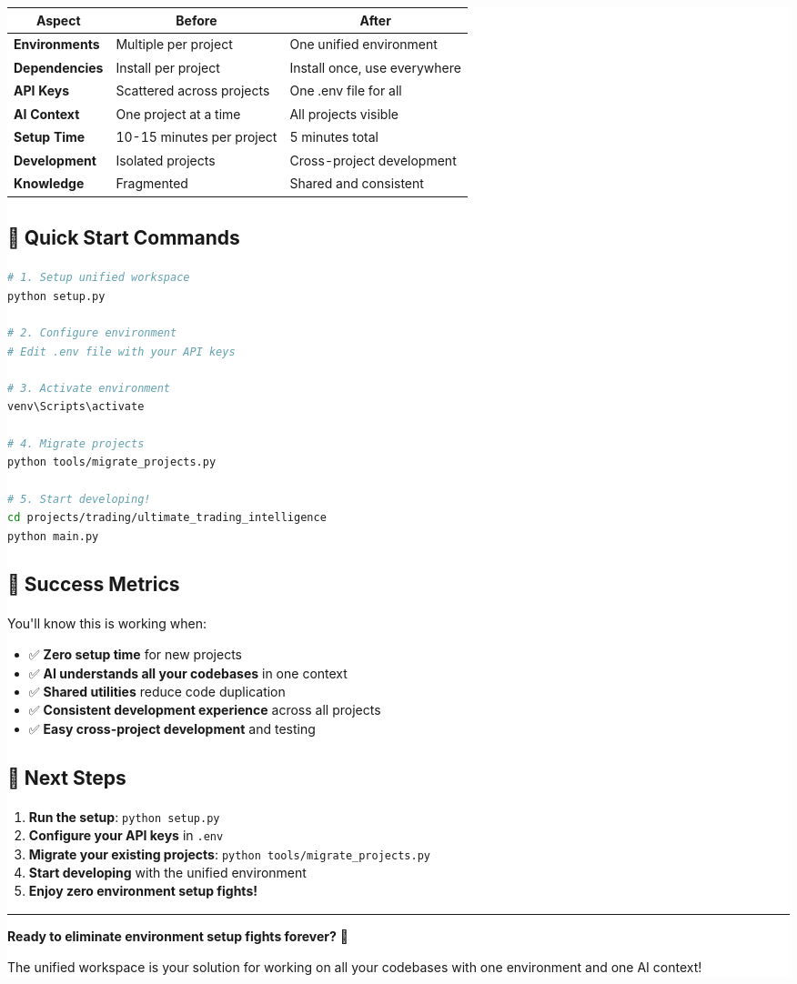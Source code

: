 | Aspect | Before | After |
|--------|--------|-------|
| **Environments** | Multiple per project | One unified environment |
| **Dependencies** | Install per project | Install once, use everywhere |
| **API Keys** | Scattered across projects | One .env file for all |
| **AI Context** | One project at a time | All projects visible |
| **Setup Time** | 10-15 minutes per project | 5 minutes total |
| **Development** | Isolated projects | Cross-project development |
| **Knowledge** | Fragmented | Shared and consistent |

## 🚀 **Quick Start Commands**

```bash
# 1. Setup unified workspace
python setup.py

# 2. Configure environment
# Edit .env file with your API keys

# 3. Activate environment
venv\Scripts\activate

# 4. Migrate projects
python tools/migrate_projects.py

# 5. Start developing!
cd projects/trading/ultimate_trading_intelligence
python main.py
```

## 🎉 **Success Metrics**

You'll know this is working when:

- ✅ **Zero setup time** for new projects
- ✅ **AI understands all your codebases** in one context
- ✅ **Shared utilities** reduce code duplication
- ✅ **Consistent development experience** across all projects
- ✅ **Easy cross-project development** and testing

## 🎯 **Next Steps**

1. **Run the setup**: `python setup.py`
2. **Configure your API keys** in `.env`
3. **Migrate your existing projects**: `python tools/migrate_projects.py`
4. **Start developing** with the unified environment
5. **Enjoy zero environment setup fights!**

---

**Ready to eliminate environment setup fights forever?** 🚀

The unified workspace is your solution for working on all your codebases with one environment and one AI context!
